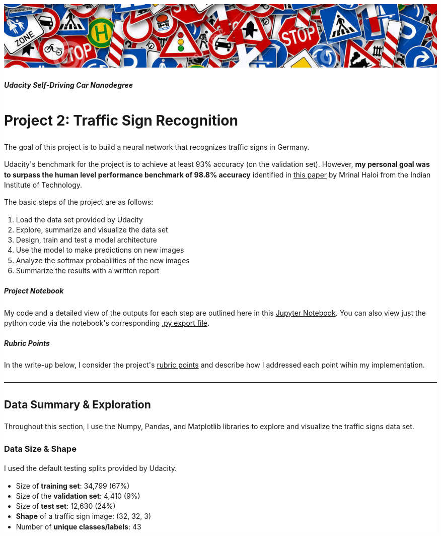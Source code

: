 <img src='images/writeup/collage-1b.jpg'>

##### Udacity Self-Driving Car Nanodegree
# **Project 2: Traffic Sign Recognition**
###

The goal of this project is to build a neural network that recognizes traffic signs in Germany.

Udacity's benchmark for the project is to achieve at least 93% accuracy (on the validation set). However, **my personal goal was to surpass the human level performance benchmark of 98.8% accuracy** identified in [this paper](https://arxiv.org/pdf/1511.02992.pdf) by Mrinal Haloi from the Indian Institute of Technology.

The basic steps of the project are as follows:
1. Load the data set provided by Udacity
1. Explore, summarize and visualize the data set
1. Design, train and test a model architecture
1. Use the model to make predictions on new images
1. Analyze the softmax probabilities of the new images
1. Summarize the results with a written report

##### Project Notebook
My code and a detailed view of the outputs for each step are outlined here in this [Jupyter Notebook](). You can also view just the python code via the notebook's corresponding [.py export file]().


##### Rubric Points
In the write-up below, I consider the project's [rubric points](https://review.udacity.com/#!/rubrics/481/view) and describe how I addressed each point wihin my implementation.  
###
---
###
## Data Summary & Exploration

Throughout this section, I use the Numpy, Pandas, and Matplotlib libraries to explore and visualize the traffic signs data set.

### Data Size & Shape
I used the default testing splits provided by Udacity.

* Size of __training set__: 34,799 (67%)
* Size of the __validation set__: 4,410 (9%)
* Size of __test set__: 12,630 (24%)
* __Shape__ of a traffic sign image: (32, 32, 3)
* Number of __unique classes/labels__: 43
